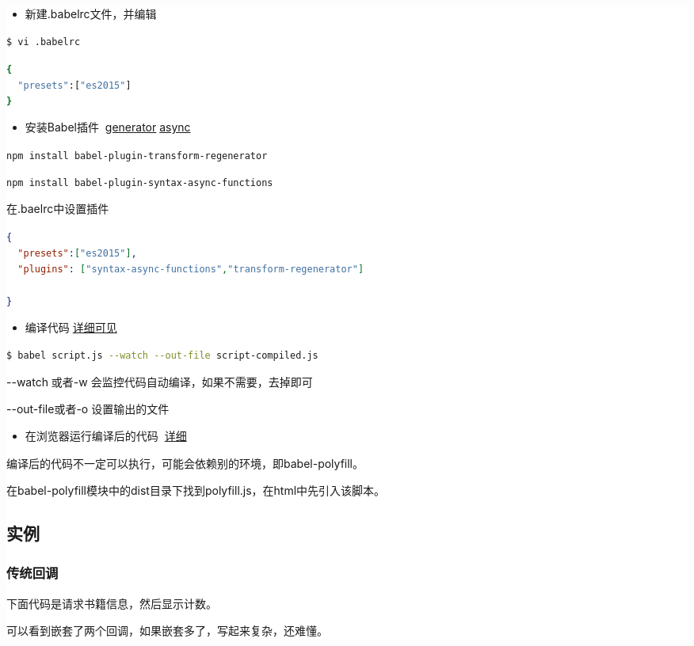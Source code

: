 - 新建.babelrc文件，并编辑

```Bash
$ vi .babelrc  
```


```Bash
{
  "presets":["es2015"]
}
```


- 安装Babel插件  [generator](http://babeljs.io/docs/plugins/transform-regenerator/) [async](http://babeljs.io/docs/plugins/syntax-async-functions/)

```Bash
npm install babel-plugin-transform-regenerator
```

```Bash
npm install babel-plugin-syntax-async-functions
```

在.baelrc中设置插件


```JSON
{
  "presets":["es2015"],
  "plugins": ["syntax-async-functions","transform-regenerator"]

}
```


- 编译代码 [详细可见](https://babeljs.io/docs/usage/cli/)

```Bash
$ babel script.js --watch --out-file script-compiled.js
```

--watch 或者-w 会监控代码自动编译，如果不需要，去掉即可

--out-file或者-o 设置输出的文件

- 在浏览器运行编译后的代码   [详细](http://babeljs.io/docs/usage/polyfill/)

编译后的代码不一定可以执行，可能会依赖别的环境，即babel-polyfill。

在babel-polyfill模块中的dist目录下找到polyfill.js，在html中先引入该脚本。

## 实例

### 传统回调

下面代码是请求书籍信息，然后显示计数。

可以看到嵌套了两个回调，如果嵌套多了，写起来复杂，还难懂。

